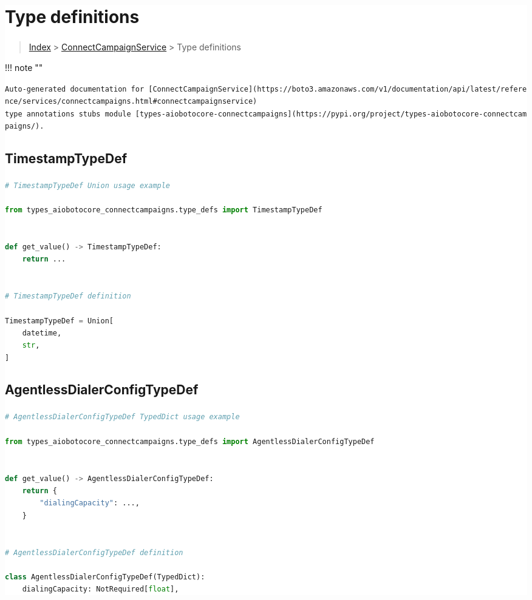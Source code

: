 # Type definitions

> [Index](../README.md) > [ConnectCampaignService](./README.md) > Type definitions

!!! note ""

    Auto-generated documentation for [ConnectCampaignService](https://boto3.amazonaws.com/v1/documentation/api/latest/reference/services/connectcampaigns.html#connectcampaignservice)
    type annotations stubs module [types-aiobotocore-connectcampaigns](https://pypi.org/project/types-aiobotocore-connectcampaigns/).

## TimestampTypeDef

```python
# TimestampTypeDef Union usage example

from types_aiobotocore_connectcampaigns.type_defs import TimestampTypeDef


def get_value() -> TimestampTypeDef:
    return ...


# TimestampTypeDef definition

TimestampTypeDef = Union[
    datetime,
    str,
]
```




## AgentlessDialerConfigTypeDef

```python
# AgentlessDialerConfigTypeDef TypedDict usage example

from types_aiobotocore_connectcampaigns.type_defs import AgentlessDialerConfigTypeDef


def get_value() -> AgentlessDialerConfigTypeDef:
    return {
        "dialingCapacity": ...,
    }


# AgentlessDialerConfigTypeDef definition

class AgentlessDialerConfigTypeDef(TypedDict):
    dialingCapacity: NotRequired[float],
```

